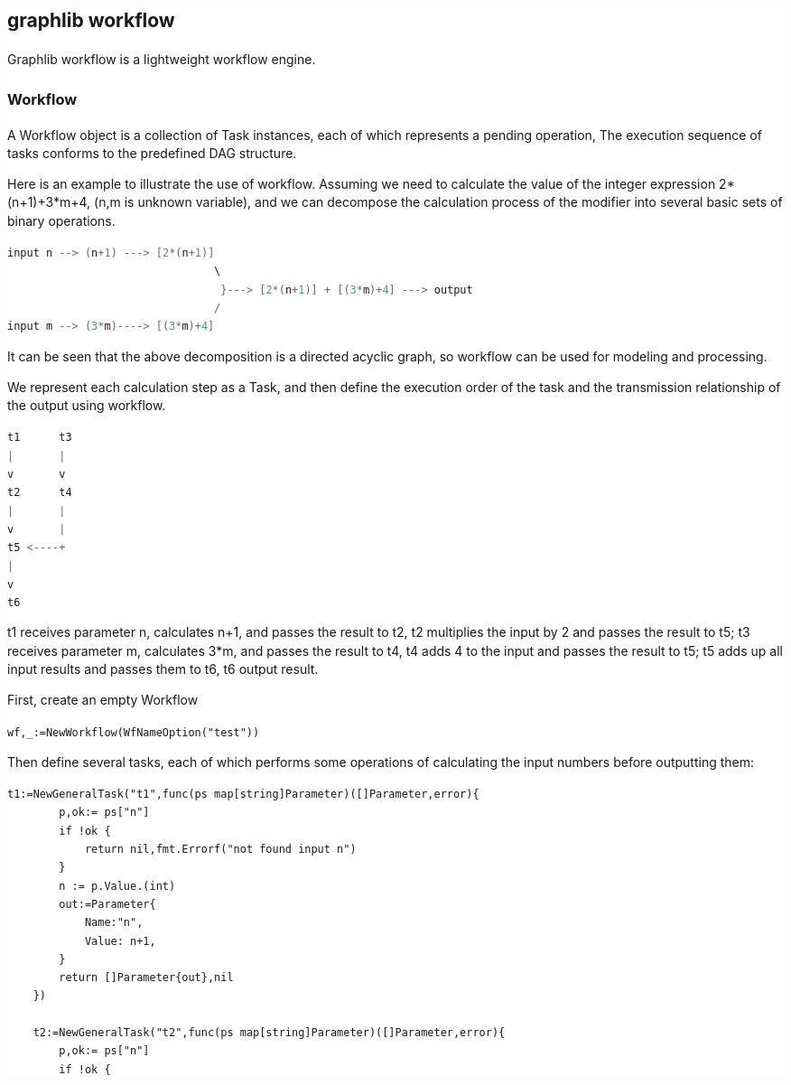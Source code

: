 ## graphlib workflow 

Graphlib workflow is a lightweight workflow engine.

### Workflow 

A Workflow object is a collection of Task instances, each of which represents a pending operation, The execution sequence of tasks conforms to the predefined DAG structure.

Here is an example to illustrate the use of workflow. Assuming we need to calculate the value of the integer expression 2*(n+1)+3*m+4, (n,m is unknown variable), and we can decompose the calculation process of the modifier into several basic sets of binary operations.

```java
input n --> (n+1) ---> [2*(n+1)]
                                \
                                 }---> [2*(n+1)] + [(3*m)+4] ---> output
                                /
input m --> (3*m)----> [(3*m)+4]
```
It can be seen that the above decomposition is a directed acyclic graph, so workflow can be used for modeling and processing.

We represent each calculation step as a Task, and then define the execution order of the task and the transmission relationship of the output using workflow.

```python
t1      t3
|       |
v       v
t2      t4
|       |
v       |
t5 <----+
|
v
t6
```

t1 receives parameter n, calculates n+1, and passes the result to t2, t2 multiplies the input by 2 and passes the result to t5; t3 receives parameter m, calculates 3*m, and passes the result to t4, t4 adds 4 to the input and passes the result to t5; t5 adds up all input results and passes them to t6, t6 output result.

First, create an empty Workflow
```golang
wf,_:=NewWorkflow(WfNameOption("test"))
```

Then define several tasks, each of which performs some operations of calculating the input numbers before outputting them:
```golang
t1:=NewGeneralTask("t1",func(ps map[string]Parameter)([]Parameter,error){
		p,ok:= ps["n"]
		if !ok {
			return nil,fmt.Errorf("not found input n")
		}
		n := p.Value.(int)
		out:=Parameter{
			Name:"n",
			Value: n+1,
		}
		return []Parameter{out},nil 
	})

	t2:=NewGeneralTask("t2",func(ps map[string]Parameter)([]Parameter,error){
		p,ok:= ps["n"]
		if !ok {
```